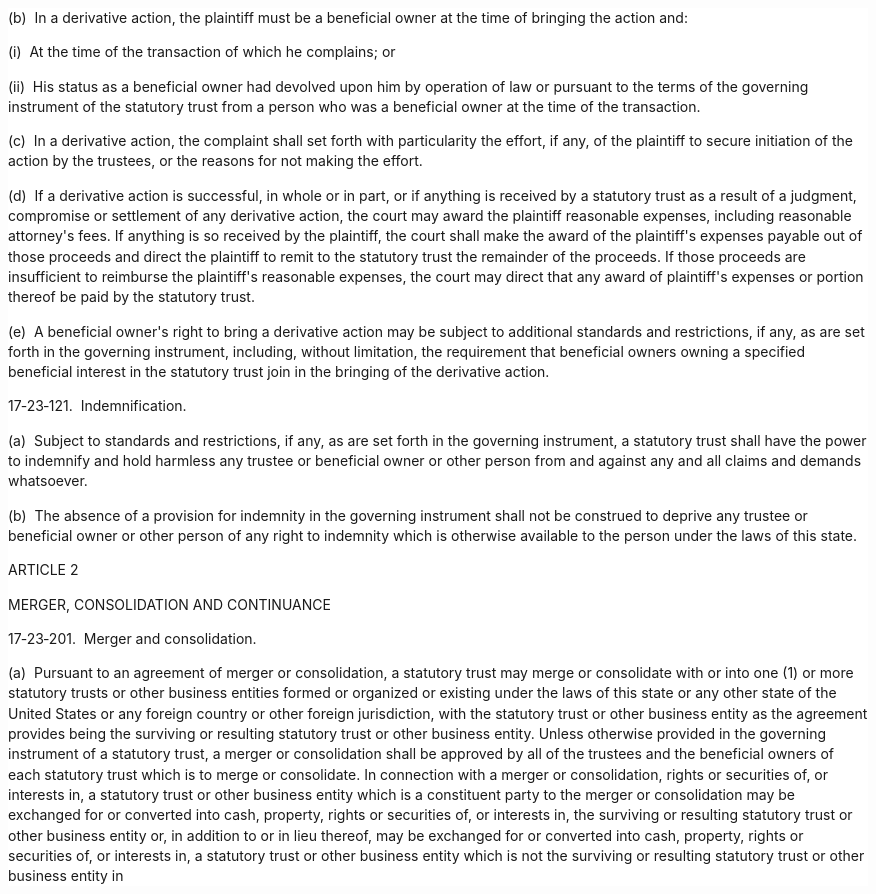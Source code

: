 (b)  In a derivative action, the plaintiff must be a beneficial owner at
the time of bringing the action and:

(i)  At the time of the transaction of which he complains; or

(ii)  His status as a beneficial owner had devolved upon him by
operation of law or pursuant to the terms of the governing instrument of
the statutory trust from a person who was a beneficial owner at the time
of the transaction.

(c)  In a derivative action, the complaint shall set forth with
particularity the effort, if any, of the plaintiff to secure initiation
of the action by the trustees, or the reasons for not making the effort.

(d)  If a derivative action is successful, in whole or in part, or if
anything is received by a statutory trust as a result of a judgment,
compromise or settlement of any derivative action, the court may award
the plaintiff reasonable expenses, including reasonable attorney's fees.
If anything is so received by the plaintiff, the court shall make the
award of the plaintiff's expenses payable out of those proceeds and
direct the plaintiff to remit to the statutory trust the remainder of
the proceeds. If those proceeds are insufficient to reimburse the
plaintiff's reasonable expenses, the court may direct that any award of
plaintiff's expenses or portion thereof be paid by the statutory trust.

(e)  A beneficial owner's right to bring a derivative action may be
subject to additional standards and restrictions, if any, as are set
forth in the governing instrument, including, without limitation, the
requirement that beneficial owners owning a specified beneficial
interest in the statutory trust join in the bringing of the derivative
action.

17‑23‑121.  Indemnification.

(a)  Subject to standards and restrictions, if any, as are set forth in
the governing instrument, a statutory trust shall have the power to
indemnify and hold harmless any trustee or beneficial owner or other
person from and against any and all claims and demands whatsoever.

(b)  The absence of a provision for indemnity in the governing
instrument shall not be construed to deprive any trustee or beneficial
owner or other person of any right to indemnity which is otherwise
available to the person under the laws of this state.

ARTICLE 2

MERGER, CONSOLIDATION AND CONTINUANCE

17‑23‑201.  Merger and consolidation.

(a)  Pursuant to an agreement of merger or consolidation, a statutory
trust may merge or consolidate with or into one (1) or more statutory
trusts or other business entities formed or organized or existing under
the laws of this state or any other state of the United States or any
foreign country or other foreign jurisdiction, with the statutory trust
or other business entity as the agreement provides being the surviving
or resulting statutory trust or other business entity. Unless otherwise
provided in the governing instrument of a statutory trust, a merger or
consolidation shall be approved by all of the trustees and the
beneficial owners of each statutory trust which is to merge or
consolidate. In connection with a merger or consolidation, rights or
securities of, or interests in, a statutory trust or other business
entity which is a constituent party to the merger or consolidation may
be exchanged for or converted into cash, property, rights or securities
of, or interests in, the surviving or resulting statutory trust or other
business entity or, in addition to or in lieu thereof, may be exchanged
for or converted into cash, property, rights or securities of, or
interests in, a statutory trust or other business entity which is not
the surviving or resulting statutory trust or other business entity in